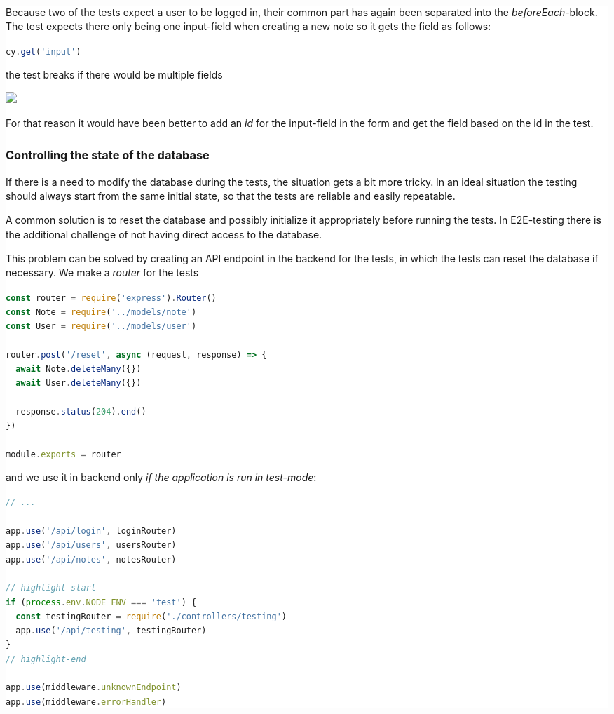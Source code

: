 

Because two of the tests expect a user to be logged in, their common part has again been separated into the <i>beforeEach</i>-block. The test expects there only being one input-field when creating a new note so it gets the field as follows:

```js
cy.get('input')
```

the test breaks if there would be multiple fields

![](../../images/7/39e.png)



For that reason it would have been better to add an <i>id</i> for the input-field in the form and get the field based on the id in the test.


### Controlling the state of the database



If there is a need to modify the database during the tests, the situation gets a bit more tricky. In an ideal situation the testing should always start from the same initial state, so that the tests are reliable and easily repeatable.



A common solution is to reset the database and possibly initialize it appropriately before running the tests. In E2E-testing there is the additional challenge of not having direct access to the database.



This problem can be solved by creating an API endpoint in the backend for the tests, in which the tests can reset the database if necessary. We make a <i>router</i> for the tests

```js
const router = require('express').Router()
const Note = require('../models/note')
const User = require('../models/user')

router.post('/reset', async (request, response) => {
  await Note.deleteMany({})
  await User.deleteMany({})

  response.status(204).end()
})

module.exports = router
```



and we use it in backend only <i>if the application is run in test-mode</i>: 

```js
// ...

app.use('/api/login', loginRouter)
app.use('/api/users', usersRouter)
app.use('/api/notes', notesRouter)

// highlight-start
if (process.env.NODE_ENV === 'test') {
  const testingRouter = require('./controllers/testing')
  app.use('/api/testing', testingRouter)
}
// highlight-end

app.use(middleware.unknownEndpoint)
app.use(middleware.errorHandler)
```
